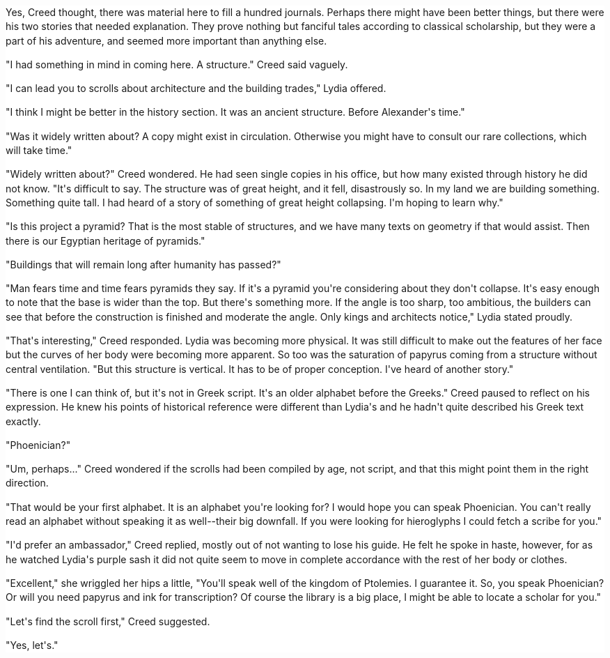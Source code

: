 Yes, Creed thought, there was material here to fill a hundred journals. Perhaps there might have been better things, but there were his two stories that needed explanation. They prove nothing but fanciful tales according to classical scholarship, but they were a part of his adventure, and seemed more important than anything else.

"I had something in mind in coming here. A structure." Creed said vaguely.

"I can lead you to scrolls about architecture and the building trades," Lydia offered.

"I think I might be better in the history section. It was an ancient structure. Before Alexander's time."

"Was it widely written about? A copy might exist in circulation. Otherwise you might have to consult our rare collections, which will take time."

"Widely written about?" Creed wondered. He had seen single copies in his office, but how many existed through history he did not know. "It's difficult to say. The structure was of great height, and it fell, disastrously so. In my land we are building something. Something quite tall. I had heard of a story of something of great height collapsing. I'm hoping to learn why."

"Is this project a pyramid? That is the most stable of structures, and we have many texts on geometry if that would assist. Then there is our Egyptian heritage of pyramids."

"Buildings that will remain long after humanity has passed?"

"Man fears time and time fears pyramids they say. If it's a pyramid you're considering about they don't collapse. It's easy enough to note that the base is wider than the top. But there's something more. If the angle is too sharp, too ambitious, the builders can see that before the construction is finished and moderate the angle. Only kings and architects notice," Lydia stated proudly.

"That's interesting," Creed responded. Lydia was becoming more physical. It was still difficult to make out the features of her face but the curves of her body were becoming more apparent. So too was the saturation of papyrus coming from a structure without central ventilation. "But this structure is vertical. It has to be of proper conception. I've heard of another story."

"There is one I can think of, but it's not in Greek script. It's an older alphabet before the Greeks." Creed paused to reflect on his expression. He knew his points of historical reference were different than Lydia's and he hadn't quite described his Greek text exactly.

"Phoenician?"

"Um, perhaps..." Creed wondered if the scrolls had been compiled by age, not script, and that this might point them in the right direction.

"That would be your first alphabet. It is an alphabet you're looking for? I would hope you can speak Phoenician. You can't really read an alphabet without speaking it as well--their big downfall. If you were looking for hieroglyphs I could fetch a scribe for you."

"I'd prefer an ambassador," Creed replied, mostly out of not wanting to lose his guide. He felt he spoke in haste, however, for as he watched Lydia's purple sash it did not quite seem to move in complete accordance with the rest of her body or clothes.

"Excellent," she wriggled her hips a little, "You'll speak well of the kingdom of Ptolemies. I guarantee it. So, you speak Phoenician? Or will you need papyrus and ink for transcription? Of course the library is a big place, I might be able to locate a scholar for you."

"Let's find the scroll first," Creed suggested.

"Yes, let's."

